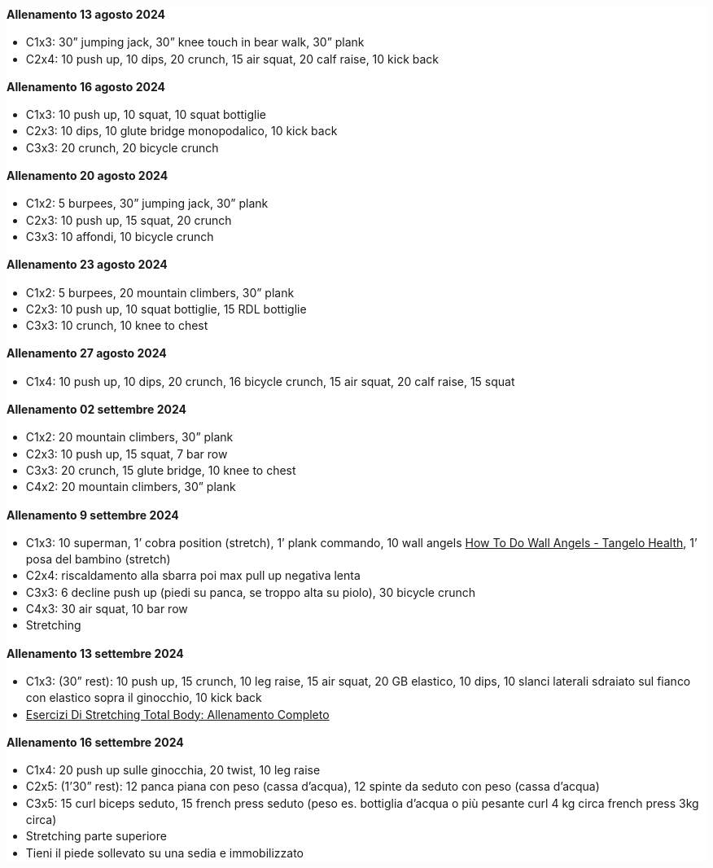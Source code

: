 **Allenamento 13 agosto 2024**

- C1x3: 30” jumping jack, 30” knee touch in bear walk, 30” plank
- C2x4: 10 push up, 10 dips, 20 crunch, 15 air squat, 20 calf raise, 10 kick back

**Allenamento 16 agosto 2024**

- C1x3: 10 push up, 10 squat, 10 squat bottiglie
- C2x3: 10 dips, 10 glute bridge monopodalico, 10 kick back
- C3x3: 20 crunch, 20 bicycle crunch

**Allenamento 20 agosto 2024**

- C1x2: 5 burpees, 30” jumping jack, 30” plank
- C2x3: 10 push up, 15 squat, 20 crunch
- C3x3: 10 affondi, 10 bicycle crunch

**Allenamento 23 agosto 2024**

- C1x2: 5 burpees, 20 mountain climbers, 30” plank
- C2x3: 10 push up, 10 squat bottiglie, 15 RDL bottiglie
- C3x3: 10 crunch, 10 knee to chest

**Allenamento 27 agosto 2024**

- C1x4: 10 push up, 10 dips, 20 crunch, 16 bicycle crunch, 15 air squat, 20 calf raise, 15 squat

**Allenamento 02 settembre 2024**

- C1x2: 20 mountain climbers, 30” plank
- C2x3: 10 push up, 15 squat, 7 bar row
- C3x3: 20 crunch, 15 glute bridge, 10 knee to chest
- C4x2: 20 mountain climbers, 30” plank

**Allenamento 9 settembre 2024**

- C1x3: 10 superman, 1’ cobra position (stretch), 1’ plank commando, 10 wall angels [How To Do Wall Angels - Tangelo Health](https://www.youtube.com/watch?v=ywYi4rBhRBQ), 1’ posa del bambino (stretch)
- C2x4: riscaldamento alla sbarra poi max pull up negativa lenta
- C3x3: 6 decline push up (piedi su panca, se troppo alta su piolo), 30 bicycle crunch
- C4x3: 30 air squat, 10 bar row
- Stretching

**Allenamento 13 settembre 2024**

- C1x3: (30” rest): 10 push up, 15 crunch, 10 leg raise, 15 air squat, 20 GB elastico, 10 dips, 10 slanci laterali sdraiato sul fianco con elastico sopra il ginocchio, 10 kick back
- [Esercizi Di Stretching Total Body: Allenamento Completo](https://www.youtube.com/watch?v=wKWmk10xo-o)

**Allenamento 16 settembre 2024**

- C1x4: 20 push up sulle ginocchia, 20 twist, 10 leg raise
- C2x5: (1’30” rest): 12 panca piana con peso (cassa d’acqua), 12 spinte da seduto con peso (cassa d’acqua)
- C3x5: 15 curl biceps seduto, 15 french press seduto (peso es. bottiglia d’acqua o più pesante curl 4 kg circa french press 3kg circa)
- Stretching parte superiore
- Tieni il piede sollevato su una sedia e immobilizzato

